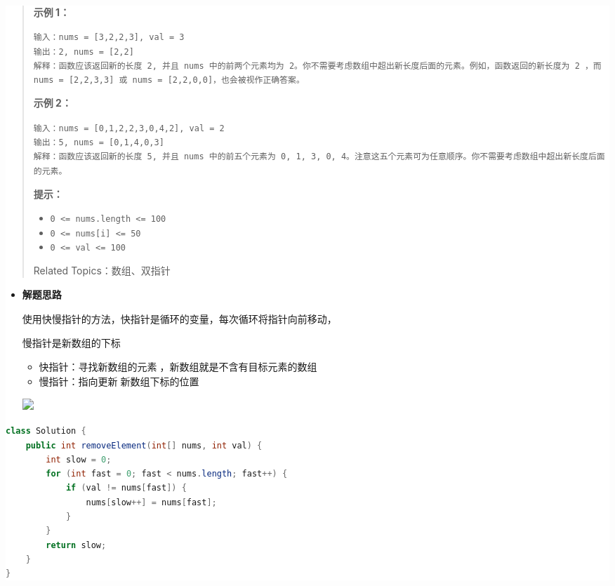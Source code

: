 >
> 
>
> **示例 1：**
>
> ```
> 输入：nums = [3,2,2,3], val = 3
> 输出：2, nums = [2,2]
> 解释：函数应该返回新的长度 2, 并且 nums 中的前两个元素均为 2。你不需要考虑数组中超出新长度后面的元素。例如，函数返回的新长度为 2 ，而 nums = [2,2,3,3] 或 nums = [2,2,0,0]，也会被视作正确答案。
> ```
>
> **示例 2：**
>
> ```
> 输入：nums = [0,1,2,2,3,0,4,2], val = 2
> 输出：5, nums = [0,1,4,0,3]
> 解释：函数应该返回新的长度 5, 并且 nums 中的前五个元素为 0, 1, 3, 0, 4。注意这五个元素可为任意顺序。你不需要考虑数组中超出新长度后面的元素。
> ```
>
> 
>
> **提示：**
>
> - `0 <= nums.length <= 100`
> - `0 <= nums[i] <= 50`
> - `0 <= val <= 100`
>
> Related Topics：数组、双指针

* **解题思路**

  使用快慢指针的方法，快指针是循环的变量，每次循环将指针向前移动，

  慢指针是新数组的下标

  - 快指针：寻找新数组的元素 ，新数组就是不含有目标元素的数组
  - 慢指针：指向更新 新数组下标的位置

  ![](https://tva1.sinaimg.cn/large/008eGmZEly1gntrds6r59g30du09mnpd.gif#pic_center)

```java
class Solution {
    public int removeElement(int[] nums, int val) {
        int slow = 0;
        for (int fast = 0; fast < nums.length; fast++) {
            if (val != nums[fast]) {
                nums[slow++] = nums[fast];
            }
        }
        return slow;
    }
}
```
